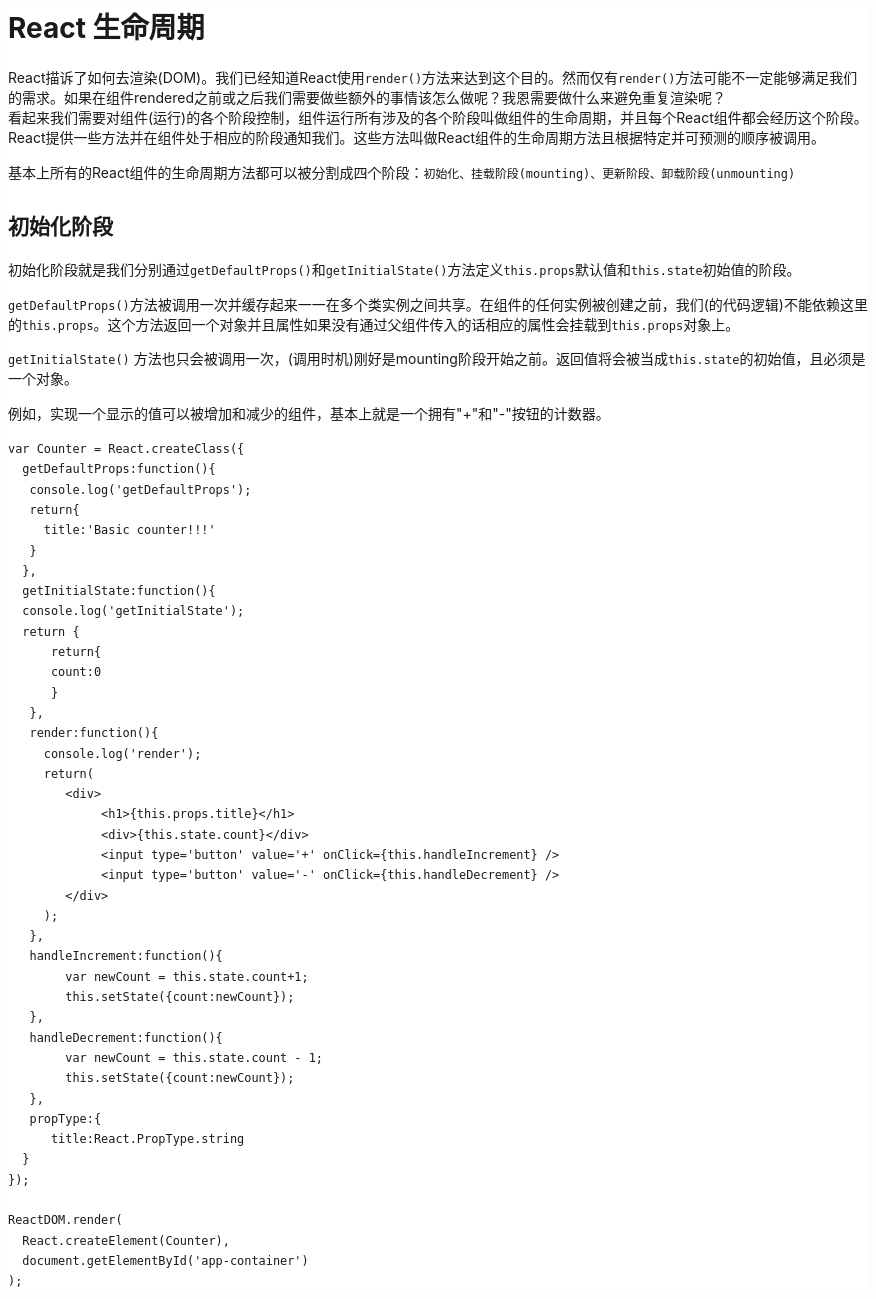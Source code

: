 # React 生命周期

React描诉了如何去渲染(DOM)。我们已经知道React使用`render()`方法来达到这个目的。然而仅有`render()`方法可能不一定能够满足我们的需求。如果在组件rendered之前或之后我们需要做些额外的事情该怎么做呢？我恩需要做什么来避免重复渲染呢？      
看起来我们需要对组件(运行)的各个阶段控制，组件运行所有涉及的各个阶段叫做组件的生命周期，并且每个React组件都会经历这个阶段。React提供一些方法并在组件处于相应的阶段通知我们。这些方法叫做React组件的生命周期方法且根据特定并可预测的顺序被调用。      

基本上所有的React组件的生命周期方法都可以被分割成四个阶段：`初始化、挂载阶段(mounting)、更新阶段、卸载阶段(unmounting)`       

## 初始化阶段

初始化阶段就是我们分别通过`getDefaultProps()`和`getInitialState()`方法定义`this.props`默认值和`this.state`初始值的阶段。        

`getDefaultProps()`方法被调用一次并缓存起来一一在多个类实例之间共享。在组件的任何实例被创建之前，我们(的代码逻辑)不能依赖这里的`this.props`。这个方法返回一个对象并且属性如果没有通过父组件传入的话相应的属性会挂载到`this.props`对象上。       

`getInitialState()` 方法也只会被调用一次，(调用时机)刚好是mounting阶段开始之前。返回值将会被当成`this.state`的初始值，且必须是一个对象。     

例如，实现一个显示的值可以被增加和减少的组件，基本上就是一个拥有"+"和"-"按钮的计数器。    

```
var Counter = React.createClass({
  getDefaultProps:function(){
   console.log('getDefaultProps');
   return{
     title:'Basic counter!!!'
   }
  },
  getInitialState:function(){
  console.log('getInitialState');
  return {
      return{
      count:0
      }
   },
   render:function(){
     console.log('render');
     return(
        <div>
             <h1>{this.props.title}</h1>
             <div>{this.state.count}</div>
             <input type='button' value='+' onClick={this.handleIncrement} />
             <input type='button' value='-' onClick={this.handleDecrement} />
        </div>
     );
   },
   handleIncrement:function(){
        var newCount = this.state.count+1;
        this.setState({count:newCount});
   },
   handleDecrement:function(){
        var newCount = this.state.count - 1;
        this.setState({count:newCount});
   },
   propType:{
      title:React.PropType.string
  }
});

ReactDOM.render(
  React.createElement(Counter),
  document.getElementById('app-container')
);
```
